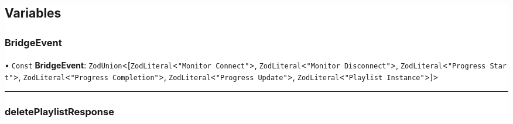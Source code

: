 ## Variables

### BridgeEvent

• `Const` **BridgeEvent**: `ZodUnion`<[`ZodLiteral`<``"Monitor Connect"``\>, `ZodLiteral`<``"Monitor Disconnect"``\>, `ZodLiteral`<``"Progress Start"``\>, `ZodLiteral`<``"Progress Completion"``\>, `ZodLiteral`<``"Progress Update"``\>, `ZodLiteral`<``"Playlist Instance"``\>]\>

___

### deletePlaylistResponse
